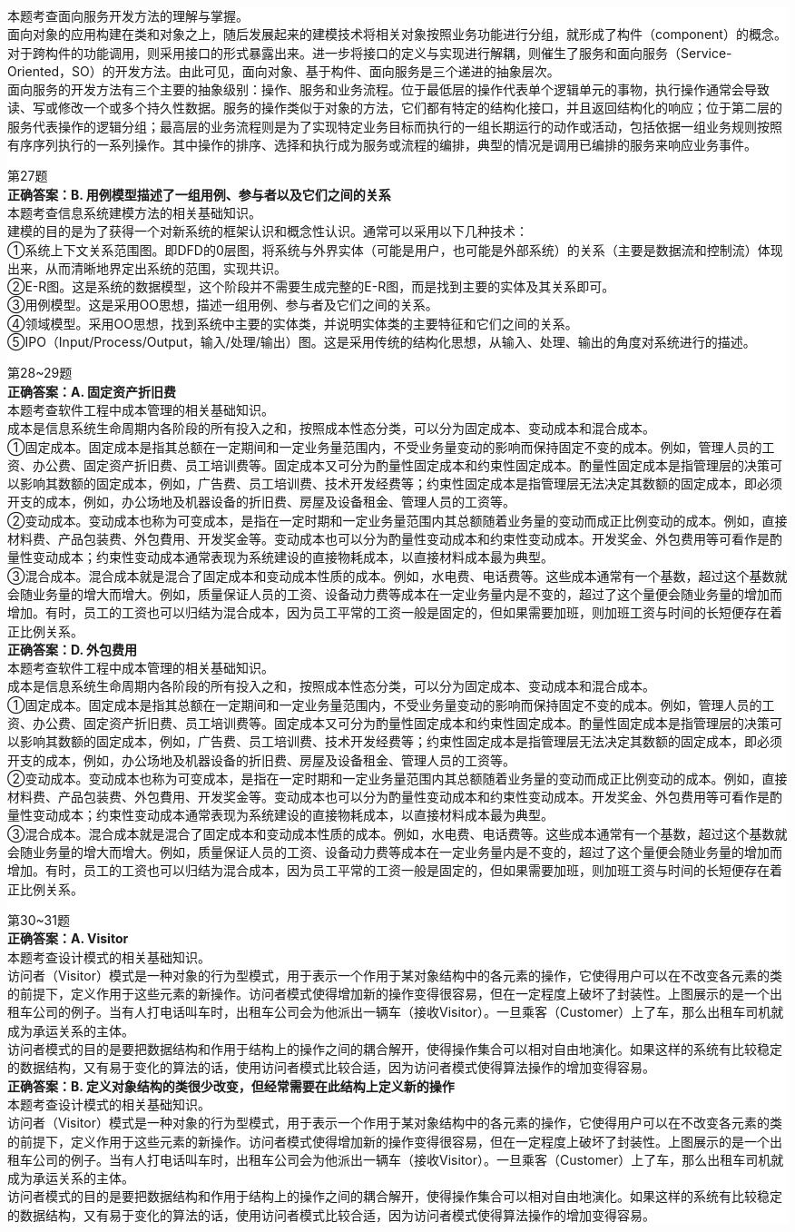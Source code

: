 本题考查面向服务开发方法的理解与掌握。  
面向对象的应用构建在类和对象之上，随后发展起来的建模技术将相关对象按照业务功能进行分组，就形成了构件（component）的概念。对于跨构件的功能调用，则采用接口的形式暴露出来。进一步将接口的定义与实现进行解耦，则催生了服务和面向服务（Service-Oriented，SO）的开发方法。由此可见，面向对象、基于构件、面向服务是三个递进的抽象层次。  
面向服务的开发方法有三个主要的抽象级别：操作、服务和业务流程。位于最低层的操作代表单个逻辑单元的事物，执行操作通常会导致读、写或修改一个或多个持久性数据。服务的操作类似于对象的方法，它们都有特定的结构化接口，并且返回结构化的响应；位于第二层的服务代表操作的逻辑分组；最高层的业务流程则是为了实现特定业务目标而执行的一组长期运行的动作或活动，包括依据一组业务规则按照有序序列执行的一系列操作。其中操作的排序、选择和执行成为服务或流程的编排，典型的情况是调用已编排的服务来响应业务事件。  
  
第27题  
**正确答案：B. 用例模型描述了一组用例、参与者以及它们之间的关系**  
本题考查信息系统建模方法的相关基础知识。  
建模的目的是为了获得一个对新系统的框架认识和概念性认识。通常可以采用以下几种技术：  
①系统上下文关系范围图。即DFD的0层图，将系统与外界实体（可能是用户，也可能是外部系统）的关系（主要是数据流和控制流）体现出来，从而清晰地界定出系统的范围，实现共识。  
②E-R图。这是系统的数据模型，这个阶段并不需要生成完整的E-R图，而是找到主要的实体及其关系即可。  
③用例模型。这是采用OO思想，描述一组用例、参与者及它们之间的关系。  
④领域模型。采用OO思想，找到系统中主要的实体类，并说明实体类的主要特征和它们之间的关系。  
⑤IPO（Input/Process/Output，输入/处理/输出）图。这是采用传统的结构化思想，从输入、处理、输出的角度对系统进行的描述。  
  
第28~29题  
**正确答案：A. 固定资产折旧费**  
本题考查软件工程中成本管理的相关基础知识。  
成本是信息系统生命周期内各阶段的所有投入之和，按照成本性态分类，可以分为固定成本、变动成本和混合成本。  
①固定成本。固定成本是指其总额在一定期间和一定业务量范围内，不受业务量变动的影响而保持固定不变的成本。例如，管理人员的工资、办公费、固定资产折旧费、员工培训费等。固定成本又可分为酌量性固定成本和约束性固定成本。酌量性固定成本是指管理层的决策可以影响其数额的固定成本，例如，广告费、员工培训费、技术开发经费等；约束性固定成本是指管理层无法决定其数额的固定成本，即必须开支的成本，例如，办公场地及机器设备的折旧费、房屋及设备租金、管理人员的工资等。  
②变动成本。变动成本也称为可变成本，是指在一定时期和一定业务量范围内其总额随着业务量的变动而成正比例变动的成本。例如，直接材料费、产品包装费、外包費用、开发奖金等。变动成本也可以分为酌量性变动成本和约束性变动成本。开发奖金、外包费用等可看作是酌量性变动成本；约束性变动成本通常表现为系统建设的直接物耗成本，以直接材料成本最为典型。  
③混合成本。混合成本就是混合了固定成本和变动成本性质的成本。例如，水电费、电话费等。这些成本通常有一个基数，超过这个基数就会随业务量的增大而增大。例如，质量保证人员的工资、设备动力费等成本在一定业务量内是不变的，超过了这个量便会随业务量的增加而增加。有时，员工的工资也可以归结为混合成本，因为员工平常的工资一般是固定的，但如果需要加班，则加班工资与时间的长短便存在着正比例关系。  
**正确答案：D. 外包费用**  
本题考查软件工程中成本管理的相关基础知识。  
成本是信息系统生命周期内各阶段的所有投入之和，按照成本性态分类，可以分为固定成本、变动成本和混合成本。  
①固定成本。固定成本是指其总额在一定期间和一定业务量范围内，不受业务量变动的影响而保持固定不变的成本。例如，管理人员的工资、办公费、固定资产折旧费、员工培训费等。固定成本又可分为酌量性固定成本和约束性固定成本。酌量性固定成本是指管理层的决策可以影响其数额的固定成本，例如，广告费、员工培训费、技术开发经费等；约束性固定成本是指管理层无法决定其数额的固定成本，即必须开支的成本，例如，办公场地及机器设备的折旧费、房屋及设备租金、管理人员的工资等。  
②变动成本。变动成本也称为可变成本，是指在一定时期和一定业务量范围内其总额随着业务量的变动而成正比例变动的成本。例如，直接材料费、产品包装费、外包費用、开发奖金等。变动成本也可以分为酌量性变动成本和约束性变动成本。开发奖金、外包费用等可看作是酌量性变动成本；约束性变动成本通常表现为系统建设的直接物耗成本，以直接材料成本最为典型。  
③混合成本。混合成本就是混合了固定成本和变动成本性质的成本。例如，水电费、电话费等。这些成本通常有一个基数，超过这个基数就会随业务量的增大而增大。例如，质量保证人员的工资、设备动力费等成本在一定业务量内是不变的，超过了这个量便会随业务量的增加而增加。有时，员工的工资也可以归结为混合成本，因为员工平常的工资一般是固定的，但如果需要加班，则加班工资与时间的长短便存在着正比例关系。  
  
第30~31题  
**正确答案：A. Visitor**  
本题考查设计模式的相关基础知识。  
访问者（Visitor）模式是一种对象的行为型模式，用于表示一个作用于某对象结构中的各元素的操作，它使得用户可以在不改变各元素的类的前提下，定义作用于这些元素的新操作。访问者模式使得增加新的操作变得很容易，但在一定程度上破坏了封装性。上图展示的是一个出租车公司的例子。当有人打电话叫车时，出租车公司会为他派出一辆车（接收Visitor）。一旦乘客（Customer）上了车，那么出租车司机就成为承运关系的主体。  
访问者模式的目的是要把数据结构和作用于结构上的操作之间的耦合解开，使得操作集合可以相对自由地演化。如果这样的系统有比较稳定的数据结构，又有易于变化的算法的话，使用访问者模式比较合适，因为访问者模式使得算法操作的增加变得容易。  
**正确答案：B. 定义对象结构的类很少改变，但经常需要在此结构上定义新的操作**  
本题考查设计模式的相关基础知识。  
访问者（Visitor）模式是一种对象的行为型模式，用于表示一个作用于某对象结构中的各元素的操作，它使得用户可以在不改变各元素的类的前提下，定义作用于这些元素的新操作。访问者模式使得增加新的操作变得很容易，但在一定程度上破坏了封装性。上图展示的是一个出租车公司的例子。当有人打电话叫车时，出租车公司会为他派出一辆车（接收Visitor）。一旦乘客（Customer）上了车，那么出租车司机就成为承运关系的主体。  
访问者模式的目的是要把数据结构和作用于结构上的操作之间的耦合解开，使得操作集合可以相对自由地演化。如果这样的系统有比较稳定的数据结构，又有易于变化的算法的话，使用访问者模式比较合适，因为访问者模式使得算法操作的增加变得容易。  
  